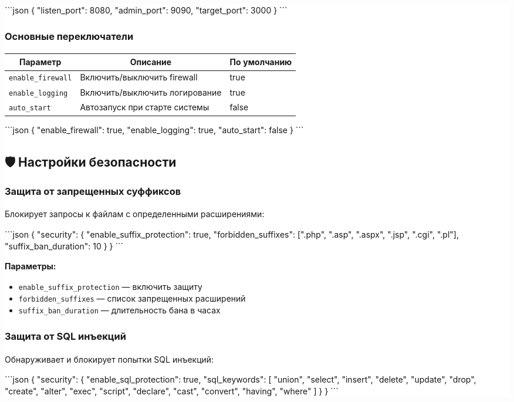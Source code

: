 \`\`\`json
{
  "listen_port": 8080,
  "admin_port": 9090,
  "target_port": 3000
}
\`\`\`

### Основные переключатели

| Параметр | Описание | По умолчанию |
|----------|----------|--------------|
| `enable_firewall` | Включить/выключить firewall | true |
| `enable_logging` | Включить/выключить логирование | true |
| `auto_start` | Автозапуск при старте системы | false |

\`\`\`json
{
  "enable_firewall": true,
  "enable_logging": true,
  "auto_start": false
}
\`\`\`

## 🛡️ Настройки безопасности

### Защита от запрещенных суффиксов

Блокирует запросы к файлам с определенными расширениями:

\`\`\`json
{
  "security": {
    "enable_suffix_protection": true,
    "forbidden_suffixes": [".php", ".asp", ".aspx", ".jsp", ".cgi", ".pl"],
    "suffix_ban_duration": 10
  }
}
\`\`\`

**Параметры:**
- `enable_suffix_protection` — включить защиту
- `forbidden_suffixes` — список запрещенных расширений
- `suffix_ban_duration` — длительность бана в часах

### Защита от SQL инъекций

Обнаруживает и блокирует попытки SQL инъекций:

\`\`\`json
{
  "security": {
    "enable_sql_protection": true,
    "sql_keywords": [
      "union", "select", "insert", "delete", "update", 
      "drop", "create", "alter", "exec", "script",
      "declare", "cast", "convert", "having", "where"
    ]
  }
}
\`\`\`
